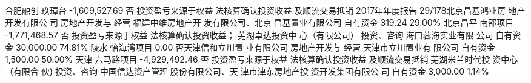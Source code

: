 合肥融创
玖璋台
-1,609,527.69
否
投资盈亏来源于权益
法核算确认投资收益
及顺流交易抵销
2017年年度报告
29/178北京昌基鸿业房
地产开发有限公
司
房地产开发与
经营
福建中维房地产开
发有限公司、北京
昌基置业有限公司
自有资金
319.24
29.00%
北京昌平
南邵项目
-1,771,468.57
否
投资盈亏来源于权益
法核算确认投资收益；
芜湖卓达投资中
心（有限公司）
投资、咨询
海口蓉海实业有限
公司
自有资金
30,000.00
74.81%
陵水
怡海湾项目
0.00
否天津信和立川置
业有限公司
房地产开发与
经营
天津市立川置业有
限公司
自有资金
1,500.00
50.00%
天津
六马路项目
-4,929,492.46
否
投资盈亏来源于权益
法核算确认投资收益
及顺流交易抵销
芜湖米兰时代投
资中心（有限合
伙)
投资、咨询
中国信达资产管理
股份有限公司、天
津市津东房地产投
资开发集团有限公
司
自有资金
3,000.00
1.14%